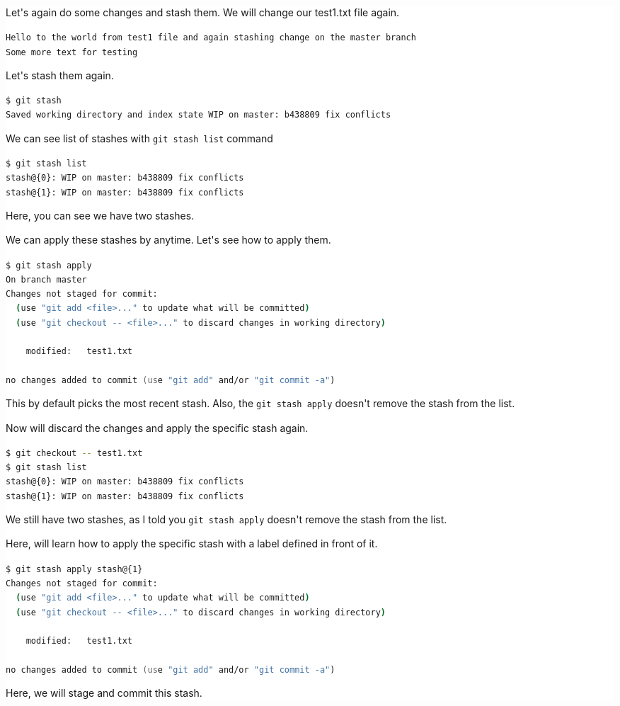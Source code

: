 Let's again do some changes and stash them. We will change our test1.txt file again.
```txt
Hello to the world from test1 file and again stashing change on the master branch
Some more text for testing
```

Let's stash them again.

```zsh
$ git stash
Saved working directory and index state WIP on master: b438809 fix conflicts
```

We can see list of stashes with `git stash list` command
```zsh
$ git stash list
stash@{0}: WIP on master: b438809 fix conflicts
stash@{1}: WIP on master: b438809 fix conflicts
```
Here, you can see we have two stashes.

We can apply these stashes by anytime. Let's see how to apply them.

```zsh
$ git stash apply
On branch master
Changes not staged for commit:
  (use "git add <file>..." to update what will be committed)
  (use "git checkout -- <file>..." to discard changes in working directory)

    modified:   test1.txt

no changes added to commit (use "git add" and/or "git commit -a")
```

This by default picks the most recent stash. Also, the `git stash apply` doesn't remove the stash from the list.

Now will discard the changes and apply the specific stash again.

```zsh
$ git checkout -- test1.txt
$ git stash list
stash@{0}: WIP on master: b438809 fix conflicts
stash@{1}: WIP on master: b438809 fix conflicts
```
We still have two stashes, as I told you `git stash apply` doesn't remove the stash from the list.

Here, will learn how to apply the specific stash with a label defined in front of it.

```zsh
$ git stash apply stash@{1}
Changes not staged for commit:
  (use "git add <file>..." to update what will be committed)
  (use "git checkout -- <file>..." to discard changes in working directory)

    modified:   test1.txt

no changes added to commit (use "git add" and/or "git commit -a")
```
Here, we will stage and commit this stash.

